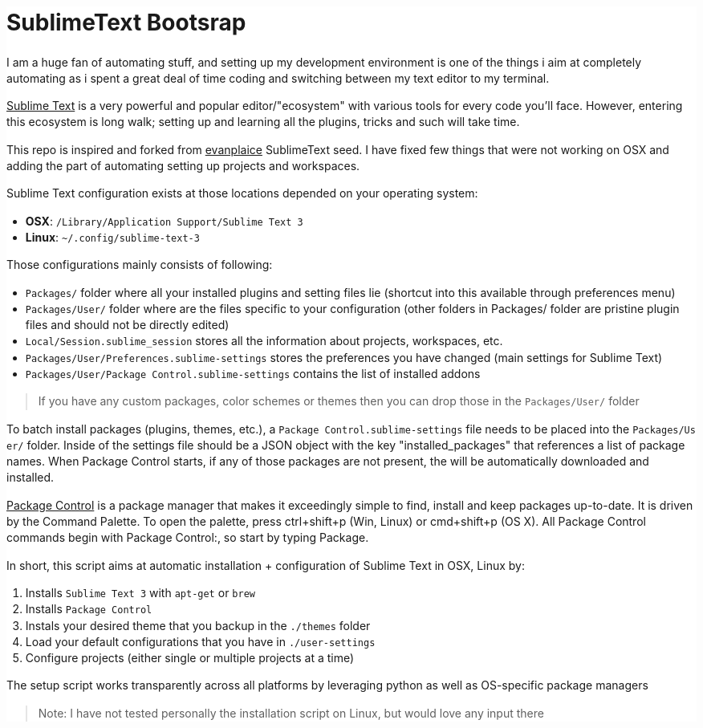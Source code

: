 # SublimeText Bootsrap

I am a huge fan of automating stuff, and setting up my development environment is one of the things i aim at completely automating as i spent a great deal of time coding and switching between my text editor to my terminal.

[Sublime Text](https://www.sublimetext.com) is a very powerful and popular editor/"ecosystem" with various tools for every code you’ll face. However, entering this ecosystem is long walk; setting up and learning all the plugins, tricks and such will take time.

This repo is inspired and forked from [evanplaice](https://github.com/evanplaice/sublime-text-seed) SublimeText seed. I have fixed few things that were not working on OSX and adding the part of automating setting up projects and workspaces.

Sublime Text configuration exists at those locations depended on your operating system:

 - **OSX**: `/Library/Application Support/Sublime Text 3`
 - **Linux**: `~/.config/sublime-text-3`

Those configurations mainly consists of following:

 - `Packages/` folder where all your installed plugins and setting files lie (shortcut into this available through preferences menu)
 - `Packages/User/` folder where are the files specific to your configuration (other folders in Packages/ folder are pristine plugin files and should not be directly edited)
 - `Local/Session.sublime_session` stores all the information about projects, workspaces, etc.
 - `Packages/User/Preferences.sublime-settings` stores the preferences you have changed (main settings for Sublime Text)
 - `Packages/User/Package Control.sublime-settings` contains the list of installed addons

> If you have any custom packages, color schemes or themes then you can drop those in the `Packages/User/` folder

To batch install packages (plugins, themes, etc.), a `Package Control.sublime-settings` file needs to be placed into the `Packages/User/` folder. Inside of the settings file should be a JSON object with the key "installed_packages" that references a list of package names. When Package Control starts, if any of those packages are not present, the will be automatically downloaded and installed.

[Package Control](https://packagecontrol.io) is a package manager that makes it exceedingly simple to find, install and keep packages up-to-date. It is driven by the Command Palette. To open the palette, press ctrl+shift+p (Win, Linux) or cmd+shift+p (OS X). All Package Control commands begin with Package Control:, so start by typing Package.

In short, this script aims at automatic installation + configuration of Sublime Text in OSX, Linux by:

 1. Installs `Sublime Text 3` with `apt-get` or `brew`
 2. Installs `Package Control`
 3. Instals your desired theme that you backup in the `./themes` folder
 4. Load your default configurations that you have in `./user-settings`
 5. Configure projects (either single or multiple projects at a time)

The setup script works transparently across all platforms by leveraging python as well as OS-specific package managers

> Note: I have not tested personally the installation script on Linux, but would love any input there
